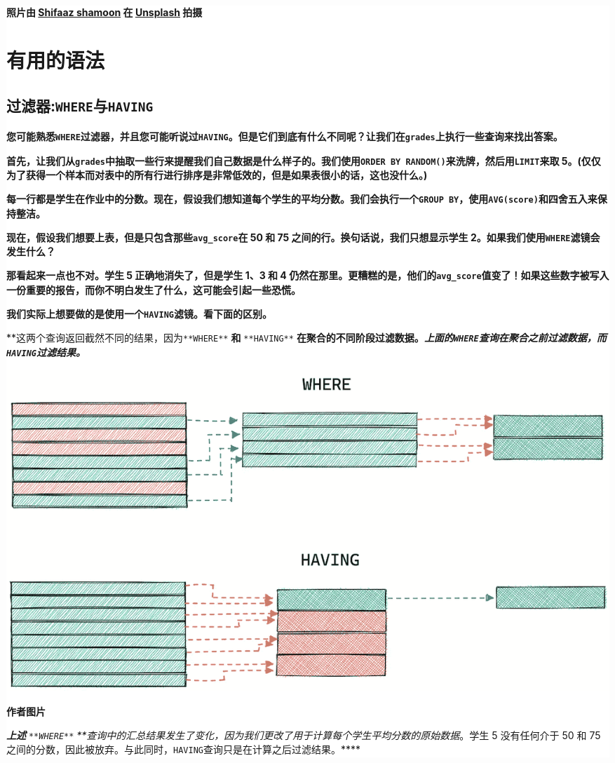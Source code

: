 **照片由 [Shifaaz shamoon](https://unsplash.com/@sotti?utm_source=medium&utm_medium=referral) 在 [Unsplash](https://unsplash.com?utm_source=medium&utm_medium=referral) 拍摄**

# **有用的语法**

## **过滤器:`WHERE`与`HAVING`**

**您可能熟悉`WHERE`过滤器，并且您可能听说过`HAVING`。但是它们到底有什么不同呢？让我们在`grades`上执行一些查询来找出答案。**

**首先，让我们从`grades`中抽取一些行来提醒我们自己数据是什么样子的。我们使用`ORDER BY RANDOM()`来洗牌，然后用`LIMIT`来取 5。(仅仅为了获得一个样本而对表中的所有行进行排序是非常低效的，但是如果表很小的话，这也没什么。)**

**每一行都是学生在作业中的分数。现在，假设我们想知道每个学生的平均分数。我们会执行一个`GROUP BY`，使用`AVG(score)`和四舍五入来保持整洁。**

**现在，假设我们想要上表，但是只包含那些`avg_score`在 50 和 75 之间的行。换句话说，我们只想显示学生 2。如果我们使用`WHERE`滤镜会发生什么？**

**那看起来一点也不对。学生 5 正确地消失了，但是学生 1、3 和 4 仍然在那里。更糟糕的是，他们的`avg_score`值变了！如果这些数字被写入一份重要的报告，而你不明白发生了什么，这可能会引起一些恐慌。**

**我们实际上想要做的是使用一个`HAVING`滤镜。看下面的区别。**

**这两个查询返回截然不同的结果，因为`**WHERE**` **和** `**HAVING**` **在聚合的不同阶段过滤数据。**上面的`WHERE`查询在聚合之前过滤数据*，而`HAVING`过滤*结果*。***

**![](img/c41d1bb2f996cd046eaf3c5a8bf9ad9c.png)**

**作者图片**

****上述** `**WHERE**` **查询中的汇总结果发生了变化，因为我们更改了*用于计算每个学生平均分数的原始数据*。学生 5 没有任何介于 50 和 75 之间的分数，因此被放弃。与此同时，`HAVING`查询只是在计算之后过滤结果。****
